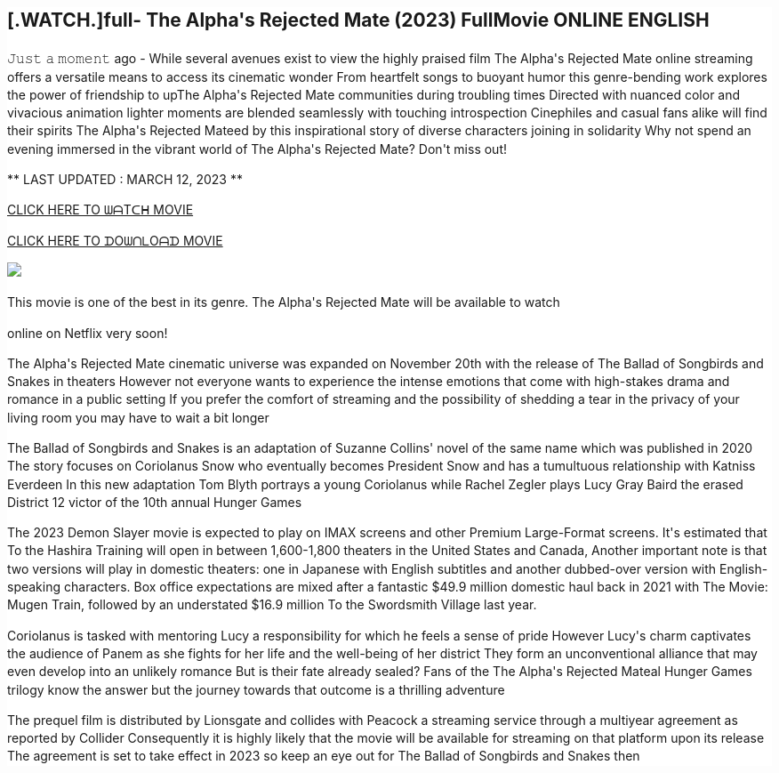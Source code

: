 ## [.WATCH.]full- The Alpha's Rejected Mate (2023) FullMovie ONLINE ENGLISH

𝙹𝚞𝚜𝚝 𝚊 𝚖𝚘𝚖𝚎𝚗𝚝 ago - While several avenues exist to view the highly praised film The Alpha's Rejected Mate online streaming offers a versatile means to access its cinematic wonder From heartfelt songs to buoyant humor this genre-bending work explores the power of friendship to upThe Alpha's Rejected Mate communities during troubling times Directed with nuanced color and vivacious animation lighter moments are blended seamlessly with touching introspection Cinephiles and casual fans alike will find their spirits The Alpha's Rejected Mateed by this inspirational story of diverse characters joining in solidarity Why not spend an evening immersed in the vibrant world of The Alpha's Rejected Mate? Don't miss out!

** LAST UPDATED : MARCH 12, 2023 **

[CLICK HERE TO ᗯᗩTᑕᕼ MOVIE](https://cutt.ly/vw0zAwHq)

[CLICK HERE TO ᗪOᗯᑎᒪOᗩᗪ MOVIE](https://cutt.ly/vw0zAwHq)

<a href="https://cutt.ly/vw0zAwHq" rel="nofollow" ><img src="https://camo.githubusercontent.com/abb2148613ed2c31b6fd5c164e6a142c9074d86e9468c674b26300adbf87c7f7/68747470733a2f2f7374617469632e7769787374617469632e636f6d2f6d656469612f3835356132355f30343362356162656234616534643335616330303331393865376665353665647e6d76322e676966" style="max-width: 100%;"></a>

This movie is one of the best in its genre. The Alpha's Rejected Mate will be available to watch

online on Netflix very soon!

The Alpha's Rejected Mate cinematic universe was expanded on November 20th with the release of The Ballad of Songbirds and Snakes in theaters However not everyone wants to experience the intense emotions that come with high-stakes drama and romance in a public setting If you prefer the comfort of streaming and the possibility of shedding a tear in the privacy of your living room you may have to wait a bit longer

The Ballad of Songbirds and Snakes is an adaptation of Suzanne Collins' novel of the same name which was published in 2020 The story focuses on Coriolanus Snow who eventually becomes President Snow and has a tumultuous relationship with Katniss Everdeen In this new adaptation Tom Blyth portrays a young Coriolanus while Rachel Zegler plays Lucy Gray Baird the erased District 12 victor of the 10th annual Hunger Games

The 2023 Demon Slayer movie is expected to play on IMAX screens and other Premium Large-Format screens. It's estimated that To the Hashira Training will open in between 1,600-1,800 theaters in the United States and Canada, Another important note is that two versions will play in domestic theaters: one in Japanese with English subtitles and another dubbed-over version with English-speaking characters. Box office expectations are mixed after a fantastic $49.9 million domestic haul back in 2021 with The Movie: Mugen Train, followed by an understated $16.9 million To the Swordsmith Village last year.

Coriolanus is tasked with mentoring Lucy a responsibility for which he feels a sense of pride However Lucy's charm captivates the audience of Panem as she fights for her life and the well-being of her district They form an unconventional alliance that may even develop into an unlikely romance But is their fate already sealed? Fans of the The Alpha's Rejected Mateal Hunger Games trilogy know the answer but the journey towards that outcome is a thrilling adventure

The prequel film is distributed by Lionsgate and collides with Peacock a streaming service through a multiyear agreement as reported by Collider Consequently it is highly likely that the movie will be available for streaming on that platform upon its release The agreement is set to take effect in 2023 so keep an eye out for The Ballad of Songbirds and Snakes then
